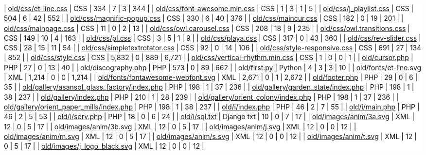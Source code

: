 | [old/css/et-line.css](/old/css/et-line.css) | CSS | 334 | 7 | 3 | 344 |
| [old/css/font-awesome.min.css](/old/css/font-awesome.min.css) | CSS | 1 | 3 | 1 | 5 |
| [old/css/j_playlist.css](/old/css/j_playlist.css) | CSS | 504 | 6 | 42 | 552 |
| [old/css/magnific-popup.css](/old/css/magnific-popup.css) | CSS | 330 | 6 | 40 | 376 |
| [old/css/maincur.css](/old/css/maincur.css) | CSS | 182 | 0 | 19 | 201 |
| [old/css/mainpage.css](/old/css/mainpage.css) | CSS | 11 | 0 | 2 | 13 |
| [old/css/owl.carousel.css](/old/css/owl.carousel.css) | CSS | 208 | 18 | 9 | 235 |
| [old/css/owl.transitions.css](/old/css/owl.transitions.css) | CSS | 149 | 10 | 4 | 163 |
| [old/css/pl.css](/old/css/pl.css) | CSS | 3 | 5 | 1 | 9 |
| [old/css/playa.css](/old/css/playa.css) | CSS | 317 | 0 | 43 | 360 |
| [old/css/rev-slider.css](/old/css/rev-slider.css) | CSS | 28 | 15 | 11 | 54 |
| [old/css/simpletextrotator.css](/old/css/simpletextrotator.css) | CSS | 92 | 0 | 14 | 106 |
| [old/css/style-responsive.css](/old/css/style-responsive.css) | CSS | 691 | 27 | 134 | 852 |
| [old/css/style.css](/old/css/style.css) | CSS | 5,832 | 0 | 889 | 6,721 |
| [old/css/vertical-rhythm.min.css](/old/css/vertical-rhythm.min.css) | CSS | 1 | 0 | 0 | 1 |
| [old/cursor.php](/old/cursor.php) | PHP | 27 | 0 | 13 | 40 |
| [old/discography.php](/old/discography.php) | PHP | 573 | 0 | 89 | 662 |
| [old/first.py](/old/first.py) | Python | 4 | 3 | 3 | 10 |
| [old/fonts/et-line.svg](/old/fonts/et-line.svg) | XML | 1,214 | 0 | 0 | 1,214 |
| [old/fonts/fontawesome-webfont.svg](/old/fonts/fontawesome-webfont.svg) | XML | 2,671 | 0 | 1 | 2,672 |
| [old/footer.php](/old/footer.php) | PHP | 29 | 0 | 6 | 35 |
| [old/gallery/asansol_glass_factory/index.php](/old/gallery/asansol_glass_factory/index.php) | PHP | 198 | 1 | 37 | 236 |
| [old/gallery/garden_state/index.php](/old/gallery/garden_state/index.php) | PHP | 198 | 1 | 38 | 237 |
| [old/gallery/index.php](/old/gallery/index.php) | PHP | 210 | 1 | 28 | 239 |
| [old/gallery/orient_colony/index.php](/old/gallery/orient_colony/index.php) | PHP | 198 | 1 | 37 | 236 |
| [old/gallery/orient_paper_mills/index.php](/old/gallery/orient_paper_mills/index.php) | PHP | 198 | 1 | 38 | 237 |
| [old/i/index.php](/old/i/index.php) | PHP | 46 | 2 | 7 | 55 |
| [old/i/main.php](/old/i/main.php) | PHP | 46 | 2 | 5 | 53 |
| [old/i/serv.php](/old/i/serv.php) | PHP | 18 | 0 | 6 | 24 |
| [old/i/sql.txt](/old/i/sql.txt) | Django txt | 10 | 0 | 7 | 17 |
| [old/images/anim/3a.svg](/old/images/anim/3a.svg) | XML | 12 | 0 | 5 | 17 |
| [old/images/anim/3b.svg](/old/images/anim/3b.svg) | XML | 12 | 0 | 5 | 17 |
| [old/images/anim/j.svg](/old/images/anim/j.svg) | XML | 12 | 0 | 0 | 12 |
| [old/images/anim/m.svg](/old/images/anim/m.svg) | XML | 12 | 0 | 5 | 17 |
| [old/images/anim/s.svg](/old/images/anim/s.svg) | XML | 12 | 0 | 0 | 12 |
| [old/images/anim/t.svg](/old/images/anim/t.svg) | XML | 12 | 0 | 5 | 17 |
| [old/images/j_logo_black.svg](/old/images/j_logo_black.svg) | XML | 12 | 0 | 0 | 12 |